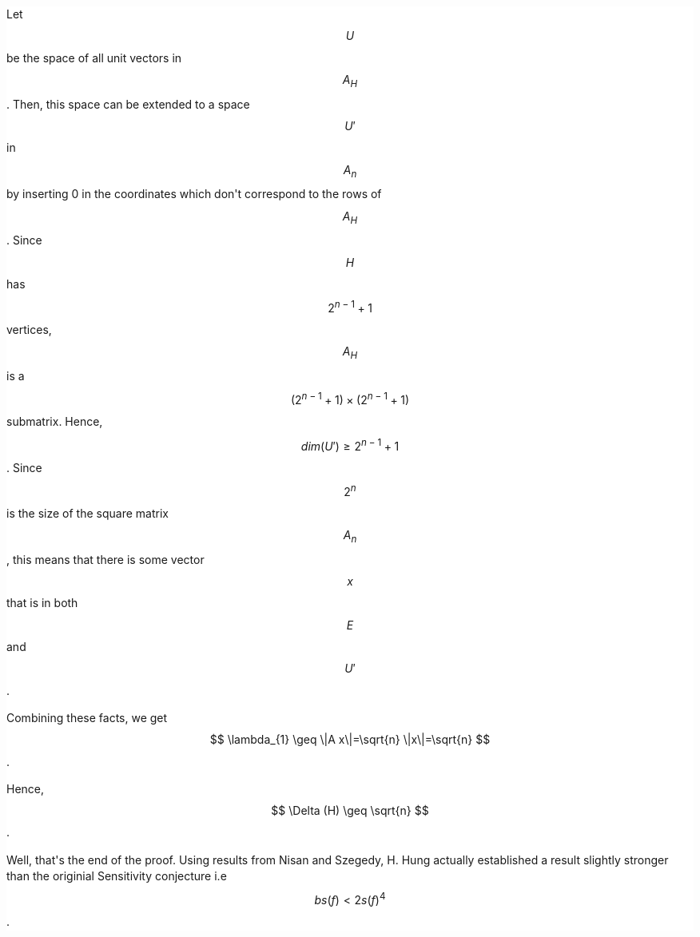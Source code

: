 Let  $$ U $$ be the space of all unit vectors in  $$ A_{H} $$. Then, this space can be extended to a space  $$ U' $$ in  $$ A_{n} $$ by inserting 0 in the coordinates which don't correspond to the rows of  $$ A_{H} $$. Since  $$ H $$ has  $$ 2^{n-1}+1 $$ vertices,  $$ A_{H} $$ is a  $$ (2^{n-1}+1) \times (2^{n-1}+1) $$ submatrix. Hence,  $$ dim(U')\geq 2^{n-1}+1 $$. Since  $$ 2^{n} $$ is the size of the square matrix  $$ A_{n} $$, this means that there is some vector  $$ x $$ that is in both  $$ E $$ and  $$ U' $$.

Combining these facts, we get  $$ \lambda_{1} \geq \|A x\|=\sqrt{n} \|x\|=\sqrt{n} $$.

Hence,  $$ \Delta (H) \geq \sqrt{n} $$.

Well, that's the end of the proof. Using results from Nisan and Szegedy, H. Hung actually established a result slightly stronger than the originial Sensitivity conjecture i.e  $$ bs(f) <2s(f)^{4}  $$.